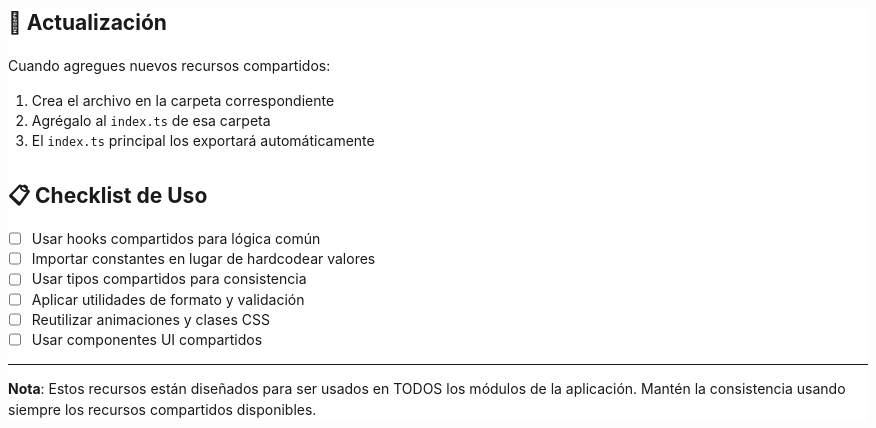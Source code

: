 ## 🔄 Actualización

Cuando agregues nuevos recursos compartidos:

1. Crea el archivo en la carpeta correspondiente
2. Agrégalo al `index.ts` de esa carpeta
3. El `index.ts` principal los exportará automáticamente

## 📋 Checklist de Uso

- [ ] Usar hooks compartidos para lógica común
- [ ] Importar constantes en lugar de hardcodear valores
- [ ] Usar tipos compartidos para consistencia
- [ ] Aplicar utilidades de formato y validación
- [ ] Reutilizar animaciones y clases CSS
- [ ] Usar componentes UI compartidos

---

**Nota**: Estos recursos están diseñados para ser usados en TODOS los módulos de la aplicación. Mantén la consistencia usando siempre los recursos compartidos disponibles.